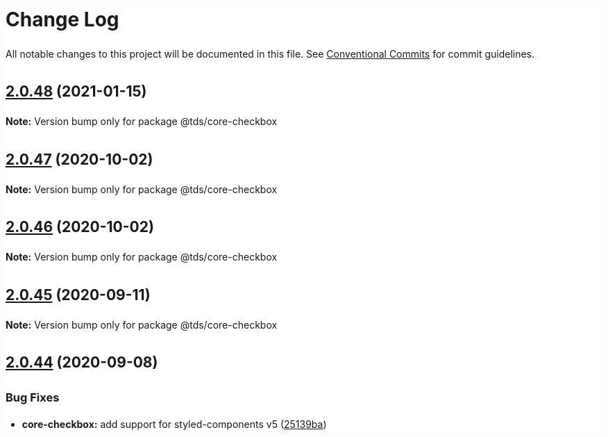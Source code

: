 # Change Log

All notable changes to this project will be documented in this file.
See [Conventional Commits](https://conventionalcommits.org) for commit guidelines.

## [2.0.48](https://github.com/telusdigital/tds/compare/@tds/core-checkbox@2.0.47...@tds/core-checkbox@2.0.48) (2021-01-15)

**Note:** Version bump only for package @tds/core-checkbox





## [2.0.47](https://github.com/telusdigital/tds/compare/@tds/core-checkbox@2.0.46...@tds/core-checkbox@2.0.47) (2020-10-02)

**Note:** Version bump only for package @tds/core-checkbox





## [2.0.46](https://github.com/telusdigital/tds/compare/@tds/core-checkbox@2.0.45...@tds/core-checkbox@2.0.46) (2020-10-02)

**Note:** Version bump only for package @tds/core-checkbox





## [2.0.45](https://github.com/telusdigital/tds/compare/@tds/core-checkbox@2.0.44...@tds/core-checkbox@2.0.45) (2020-09-11)

**Note:** Version bump only for package @tds/core-checkbox





## [2.0.44](https://github.com/telusdigital/tds/compare/@tds/core-checkbox@2.0.43...@tds/core-checkbox@2.0.44) (2020-09-08)


### Bug Fixes

* **core-checkbox:** add support for styled-components v5 ([25139ba](https://github.com/telusdigital/tds/commit/25139ba9cfc6231aa68a4040062d4947173f9ade))



